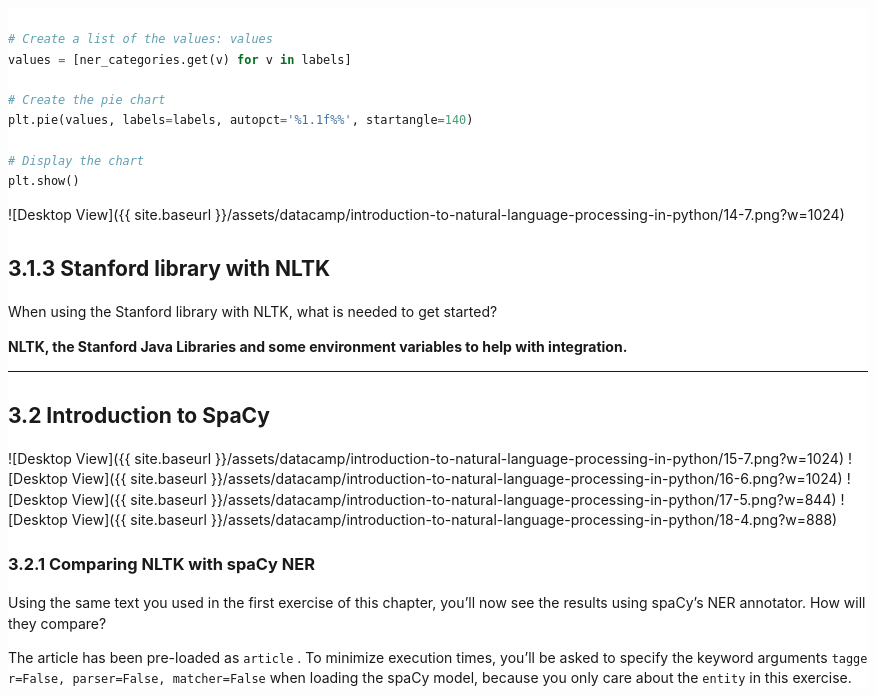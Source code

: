 


```python

# Create a list of the values: values
values = [ner_categories.get(v) for v in labels]

# Create the pie chart
plt.pie(values, labels=labels, autopct='%1.1f%%', startangle=140)

# Display the chart
plt.show()

```



![Desktop View]({{ site.baseurl }}/assets/datacamp/introduction-to-natural-language-processing-in-python/14-7.png?w=1024)

## **3.1.3 Stanford library with NLTK**



 When using the Stanford library with NLTK, what is needed to get started?




**NLTK, the Stanford Java Libraries and some environment variables to help with integration.**





---



**3.2 Introduction to SpaCy**
------------------------------



![Desktop View]({{ site.baseurl }}/assets/datacamp/introduction-to-natural-language-processing-in-python/15-7.png?w=1024)
![Desktop View]({{ site.baseurl }}/assets/datacamp/introduction-to-natural-language-processing-in-python/16-6.png?w=1024)
![Desktop View]({{ site.baseurl }}/assets/datacamp/introduction-to-natural-language-processing-in-python/17-5.png?w=844)
![Desktop View]({{ site.baseurl }}/assets/datacamp/introduction-to-natural-language-processing-in-python/18-4.png?w=888)



### **3.2.1 Comparing NLTK with spaCy NER**



 Using the same text you used in the first exercise of this chapter, you’ll now see the results using spaCy’s NER annotator. How will they compare?




 The article has been pre-loaded as
 `article`
 . To minimize execution times, you’ll be asked to specify the keyword arguments
 `tagger=False, parser=False, matcher=False`
 when loading the spaCy model, because you only care about the
 `entity`
 in this exercise.
